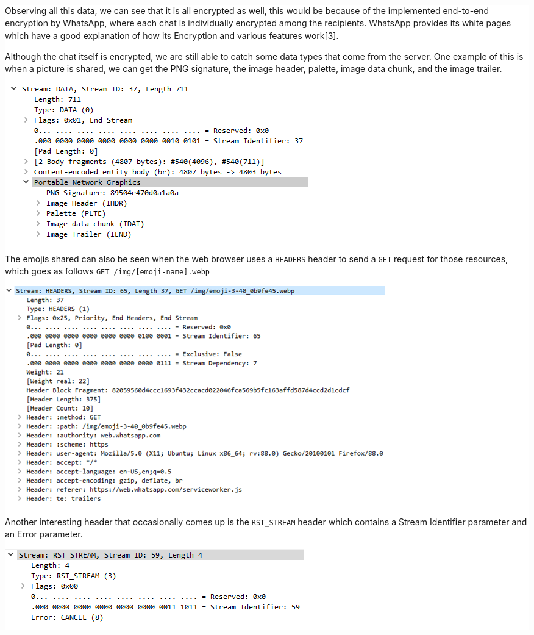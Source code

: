 Observing all this data, we can see that it is all encrypted as well, this would be because of the implemented end-to-end encryption by WhatsApp, where each chat is individually encrypted among the recipients. WhatsApp provides its white pages which have a good explanation of how its Encryption and various features work[[3]](#3).

Although the chat itself is encrypted, we are still able to catch some data types that come from the server. One example of this is when a picture is shared, we can get the PNG signature, the image header, palette, image data chunk, and the image trailer.

![DW-8](images/DW-14.png)

The emojis shared can also be seen when the web browser uses a `HEADERS` header to send a `GET` request for those resources, which goes as follows `GET /img/[emoji-name].webp`

![DW-8](images/DW-15.png)

Another interesting header that occasionally comes up is the `RST_STREAM` header which contains a Stream Identifier parameter and an Error parameter.

![DW-8](images/DW-16.png)
